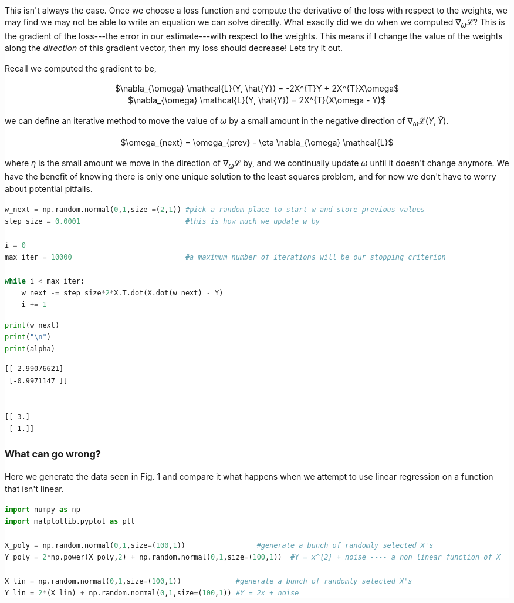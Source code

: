 This isn't always the case. Once we choose a loss function and compute the derivative of the loss with respect to the weights, we may find we may not be able to write an equation we can solve directly. What exactly did we do when we computed $\nabla_{\omega}\mathcal{L}$? This is the gradient of the loss---the error in our estimate---with respect to the weights. This means if I change the value of the weights along the _direction_ of this gradient vector, then my loss should decrease! Lets try it out.

Recall we computed the gradient to be,

<center> $\nabla_{\omega} \mathcal{L}(Y, \hat{Y}) = -2X^{T}Y +  2X^{T}X\omega$ </center>
<center> $\nabla_{\omega} \mathcal{L}(Y, \hat{Y}) = 2X^{T}(X\omega - Y)$ </center>

we can define an iterative method to move the value of $\omega$ by a small amount in the negative direction of $\nabla_{\omega} \mathcal{L}(Y, \hat{Y})$.

<center> $\omega_{next} = \omega_{prev} - \eta \nabla_{\omega} \mathcal{L}$ </center>

where $\eta$ is the small amount we move in the direction of $\nabla_{\omega} \mathcal{L}$ by, and we continually update $\omega$ until it doesn't change anymore. We have the benefit of knowing there is only one unique solution to the least squares problem, and for now we don't have to worry about potential pitfalls.


```python
w_next = np.random.normal(0,1,size =(2,1)) #pick a random place to start w and store previous values
step_size = 0.0001                         #this is how much we update w by

i = 0
max_iter = 10000                           #a maximum number of iterations will be our stopping criterion

while i < max_iter:
    w_next -= step_size*2*X.T.dot(X.dot(w_next) - Y)
    i += 1
```


```python
print(w_next)
print("\n")
print(alpha)
```

    [[ 2.99076621]
     [-0.9971147 ]]
    
    
    [[ 3.]
     [-1.]]


### What can go wrong?

Here we generate the data seen in Fig. 1 and compare it what happens when we attempt to use linear regression on a function that <emph>isn't</emph> linear.


```python
import numpy as np
import matplotlib.pyplot as plt

X_poly = np.random.normal(0,1,size=(100,1))                 #generate a bunch of randomly selected X's
Y_poly = 2*np.power(X_poly,2) + np.random.normal(0,1,size=(100,1))  #Y = x^{2} + noise ---- a non linear function of X

X_lin = np.random.normal(0,1,size=(100,1))             #generate a bunch of randomly selected X's
Y_lin = 2*(X_lin) + np.random.normal(0,1,size=(100,1)) #Y = 2x + noise
```
